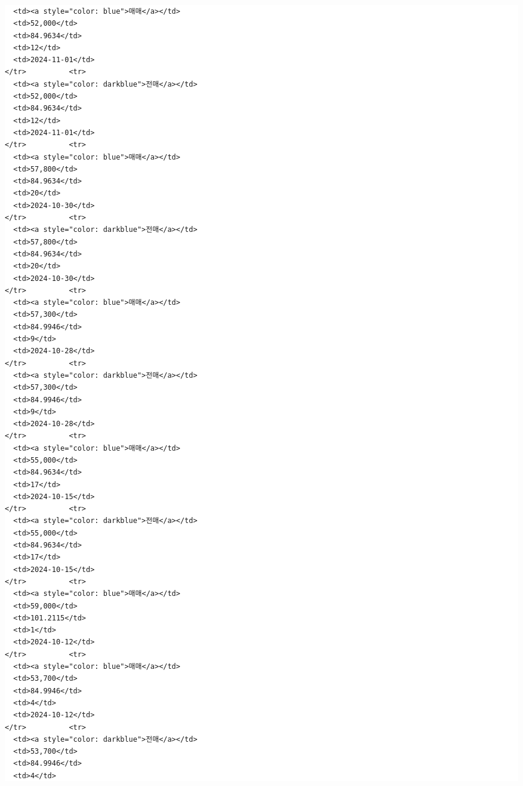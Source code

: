       <td><a style="color: blue">매매</a></td>
      <td>52,000</td>
      <td>84.9634</td>
      <td>12</td>
      <td>2024-11-01</td>
    </tr>          <tr>
      <td><a style="color: darkblue">전매</a></td>
      <td>52,000</td>
      <td>84.9634</td>
      <td>12</td>
      <td>2024-11-01</td>
    </tr>          <tr>
      <td><a style="color: blue">매매</a></td>
      <td>57,800</td>
      <td>84.9634</td>
      <td>20</td>
      <td>2024-10-30</td>
    </tr>          <tr>
      <td><a style="color: darkblue">전매</a></td>
      <td>57,800</td>
      <td>84.9634</td>
      <td>20</td>
      <td>2024-10-30</td>
    </tr>          <tr>
      <td><a style="color: blue">매매</a></td>
      <td>57,300</td>
      <td>84.9946</td>
      <td>9</td>
      <td>2024-10-28</td>
    </tr>          <tr>
      <td><a style="color: darkblue">전매</a></td>
      <td>57,300</td>
      <td>84.9946</td>
      <td>9</td>
      <td>2024-10-28</td>
    </tr>          <tr>
      <td><a style="color: blue">매매</a></td>
      <td>55,000</td>
      <td>84.9634</td>
      <td>17</td>
      <td>2024-10-15</td>
    </tr>          <tr>
      <td><a style="color: darkblue">전매</a></td>
      <td>55,000</td>
      <td>84.9634</td>
      <td>17</td>
      <td>2024-10-15</td>
    </tr>          <tr>
      <td><a style="color: blue">매매</a></td>
      <td>59,000</td>
      <td>101.2115</td>
      <td>1</td>
      <td>2024-10-12</td>
    </tr>          <tr>
      <td><a style="color: blue">매매</a></td>
      <td>53,700</td>
      <td>84.9946</td>
      <td>4</td>
      <td>2024-10-12</td>
    </tr>          <tr>
      <td><a style="color: darkblue">전매</a></td>
      <td>53,700</td>
      <td>84.9946</td>
      <td>4</td>